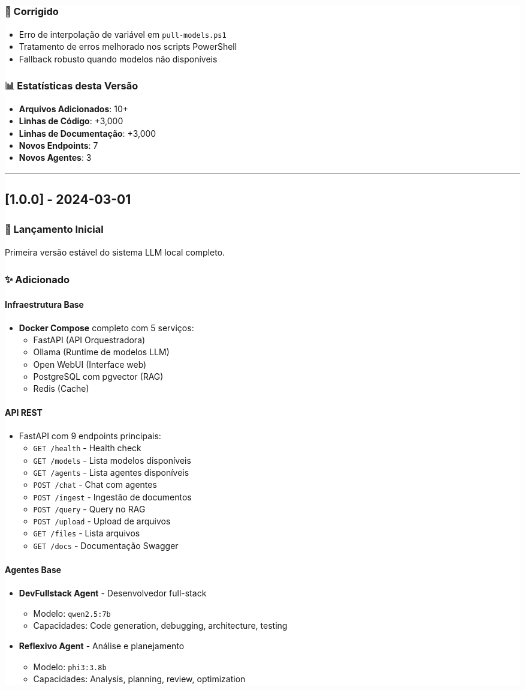 ### 🐛 Corrigido
- Erro de interpolação de variável em `pull-models.ps1`
- Tratamento de erros melhorado nos scripts PowerShell
- Fallback robusto quando modelos não disponíveis

### 📊 Estatísticas desta Versão
- **Arquivos Adicionados**: 10+
- **Linhas de Código**: +3,000
- **Linhas de Documentação**: +3,000
- **Novos Endpoints**: 7
- **Novos Agentes**: 3

---

## [1.0.0] - 2024-03-01

### 🎉 Lançamento Inicial

Primeira versão estável do sistema LLM local completo.

### ✨ Adicionado

#### Infraestrutura Base
- **Docker Compose** completo com 5 serviços:
  - FastAPI (API Orquestradora)
  - Ollama (Runtime de modelos LLM)
  - Open WebUI (Interface web)
  - PostgreSQL com pgvector (RAG)
  - Redis (Cache)

#### API REST
- FastAPI com 9 endpoints principais:
  - `GET /health` - Health check
  - `GET /models` - Lista modelos disponíveis
  - `GET /agents` - Lista agentes disponíveis
  - `POST /chat` - Chat com agentes
  - `POST /ingest` - Ingestão de documentos
  - `POST /query` - Query no RAG
  - `POST /upload` - Upload de arquivos
  - `GET /files` - Lista arquivos
  - `GET /docs` - Documentação Swagger

#### Agentes Base
- **DevFullstack Agent** - Desenvolvedor full-stack
  - Modelo: `qwen2.5:7b`
  - Capacidades: Code generation, debugging, architecture, testing

- **Reflexivo Agent** - Análise e planejamento
  - Modelo: `phi3:3.8b`
  - Capacidades: Analysis, planning, review, optimization
